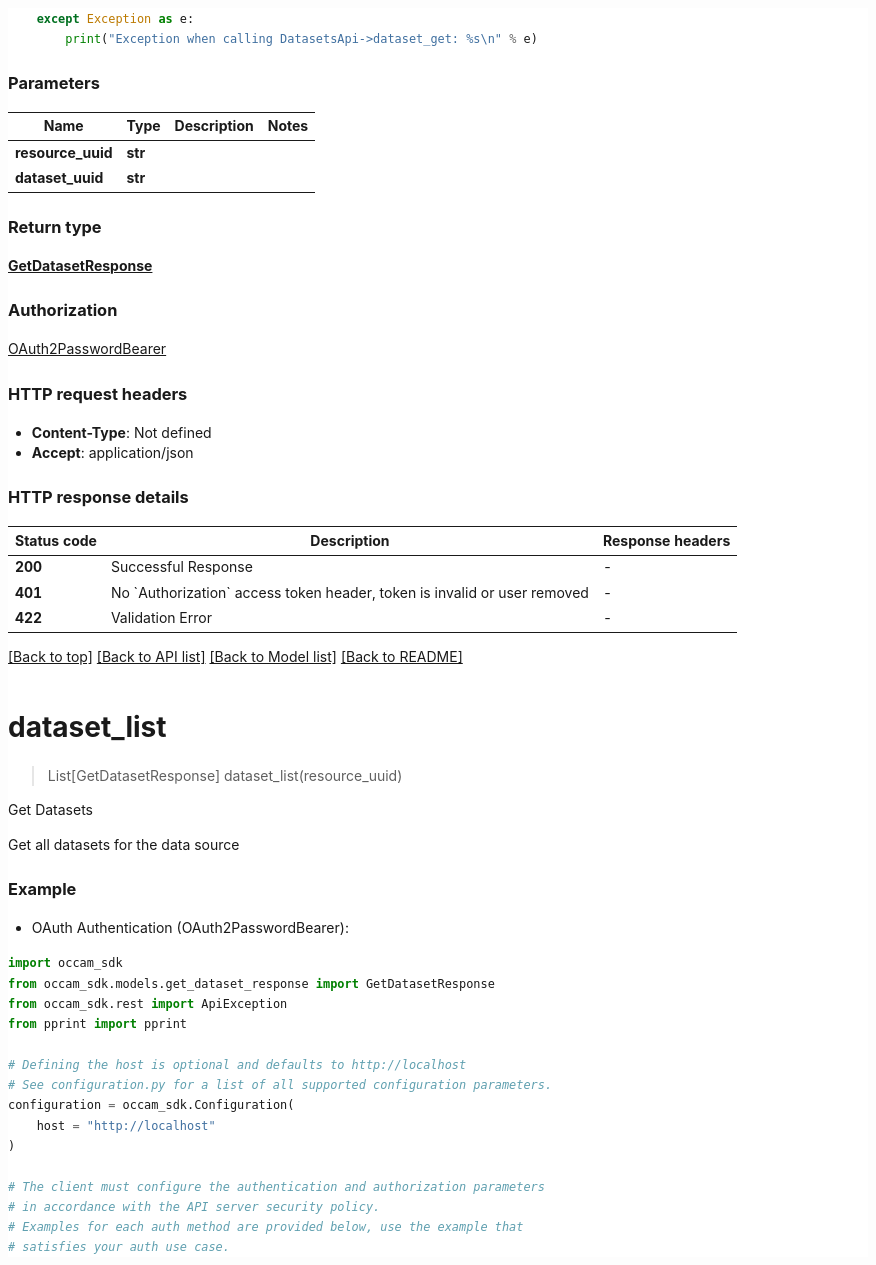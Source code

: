 ```python
    except Exception as e:
        print("Exception when calling DatasetsApi->dataset_get: %s\n" % e)
```



### Parameters


Name | Type | Description  | Notes
------------- | ------------- | ------------- | -------------
 **resource_uuid** | **str**|  | 
 **dataset_uuid** | **str**|  | 

### Return type

[**GetDatasetResponse**](GetDatasetResponse.md)

### Authorization

[OAuth2PasswordBearer](../README.md#OAuth2PasswordBearer)

### HTTP request headers

 - **Content-Type**: Not defined
 - **Accept**: application/json

### HTTP response details

| Status code | Description | Response headers |
|-------------|-------------|------------------|
**200** | Successful Response |  -  |
**401** | No &#x60;Authorization&#x60; access token header, token is invalid or user removed |  -  |
**422** | Validation Error |  -  |

[[Back to top]](#) [[Back to API list]](../README.md#documentation-for-api-endpoints) [[Back to Model list]](../README.md#documentation-for-models) [[Back to README]](../README.md)

# **dataset_list**
> List[GetDatasetResponse] dataset_list(resource_uuid)

Get Datasets

Get all datasets for the data source

### Example

* OAuth Authentication (OAuth2PasswordBearer):

```python
import occam_sdk
from occam_sdk.models.get_dataset_response import GetDatasetResponse
from occam_sdk.rest import ApiException
from pprint import pprint

# Defining the host is optional and defaults to http://localhost
# See configuration.py for a list of all supported configuration parameters.
configuration = occam_sdk.Configuration(
    host = "http://localhost"
)

# The client must configure the authentication and authorization parameters
# in accordance with the API server security policy.
# Examples for each auth method are provided below, use the example that
# satisfies your auth use case.
```
